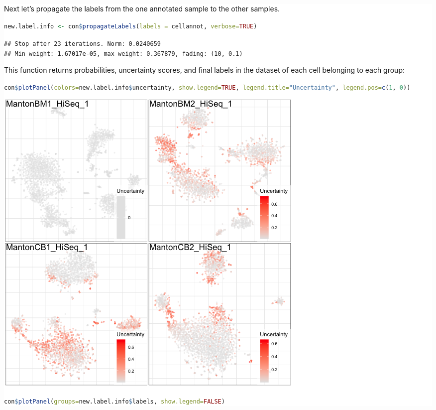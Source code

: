 Next let’s propagate the labels from the one annotated sample to the
other samples.


```r
new.label.info <- con$propagateLabels(labels = cellannot, verbose=TRUE)
```

```
## Stop after 23 iterations. Norm: 0.0240659
## Min weight: 1.67017e-05, max weight: 0.367879, fading: (10, 0.1)
```

This function returns probabilities, uncertainty scores, and final labels
in the dataset of each cell belonging to each
group:


```r
con$plotPanel(colors=new.label.info$uncertainty, show.legend=TRUE, legend.title="Uncertainty", legend.pos=c(1, 0))
```

![plot of chunk unnamed-chunk-38](figure_walkthrough/unnamed-chunk-38-1.png)

```r
con$plotPanel(groups=new.label.info$labels, show.legend=FALSE)
```
